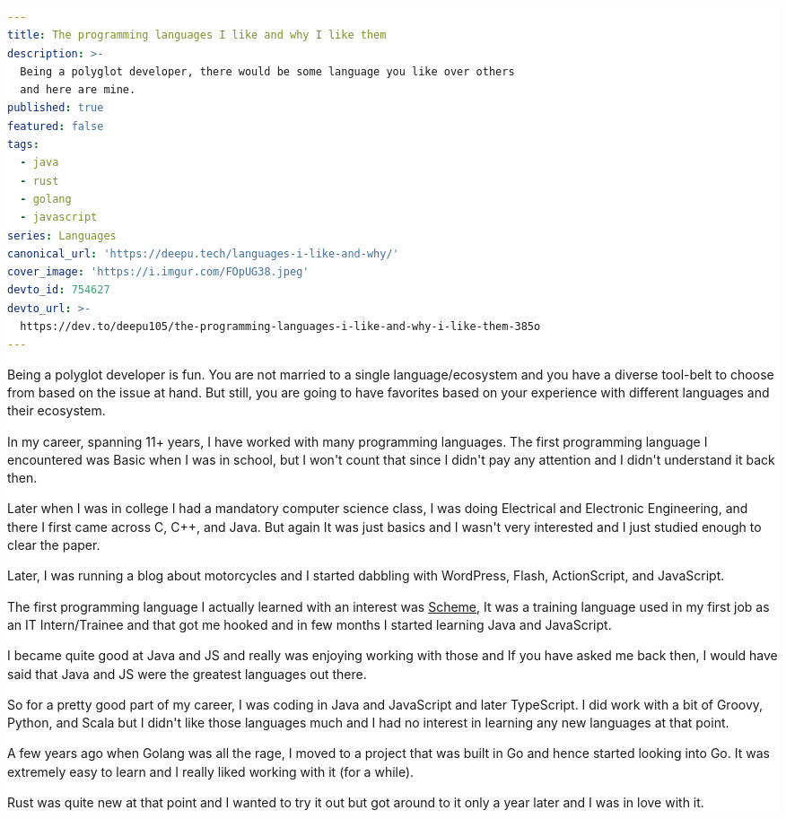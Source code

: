 ```yaml
---
title: The programming languages I like and why I like them
description: >-
  Being a polyglot developer, there would be some language you like over others
  and here are mine.
published: true
featured: false
tags:
  - java
  - rust
  - golang
  - javascript
series: Languages
canonical_url: 'https://deepu.tech/languages-i-like-and-why/'
cover_image: 'https://i.imgur.com/FOpUG38.jpeg'
devto_id: 754627
devto_url: >-
  https://dev.to/deepu105/the-programming-languages-i-like-and-why-i-like-them-385o
---
```


Being a polyglot developer is fun. You are not married to a single language/ecosystem and you have a diverse tool-belt to choose from based on the issue at hand. But still, you are going to have favorites based on your experience with different languages and their ecosystem.

In my career, spanning 11+ years, I have worked with many programming languages. The first programming language I encountered was Basic when I was in school, but I won't count that since I didn't pay any attention and I didn't understand it back then.

Later when I was in college I had a mandatory computer science class, I was doing Electrical and Electronic Engineering, and there I first came across C, C++, and Java. But again It was just basics and I wasn't very interested and I just studied enough to clear the paper.

Later, I was running a blog about motorcycles and I started dabbling with WordPress, Flash, ActionScript, and JavaScript.

The first programming language I actually learned with an interest was [Scheme](<https://en.wikipedia.org/wiki/Scheme_(programming_language)>), It was a training language used in my first job as an IT Intern/Trainee and that got me hooked and in few months I started learning Java and JavaScript.

I became quite good at Java and JS and really was enjoying working with those and If you have asked me back then, I would have said that Java and JS were the greatest languages out there.

So for a pretty good part of my career, I was coding in Java and JavaScript and later TypeScript. I did work with a bit of Groovy, Python, and Scala but I didn't like those languages much and I had no interest in learning any new languages at that point.

A few years ago when Golang was all the rage, I moved to a project that was built in Go and hence started looking into Go. It was extremely easy to learn and I really liked working with it (for a while).

Rust was quite new at that point and I wanted to try it out but got around to it only a year later and I was in love with it.
